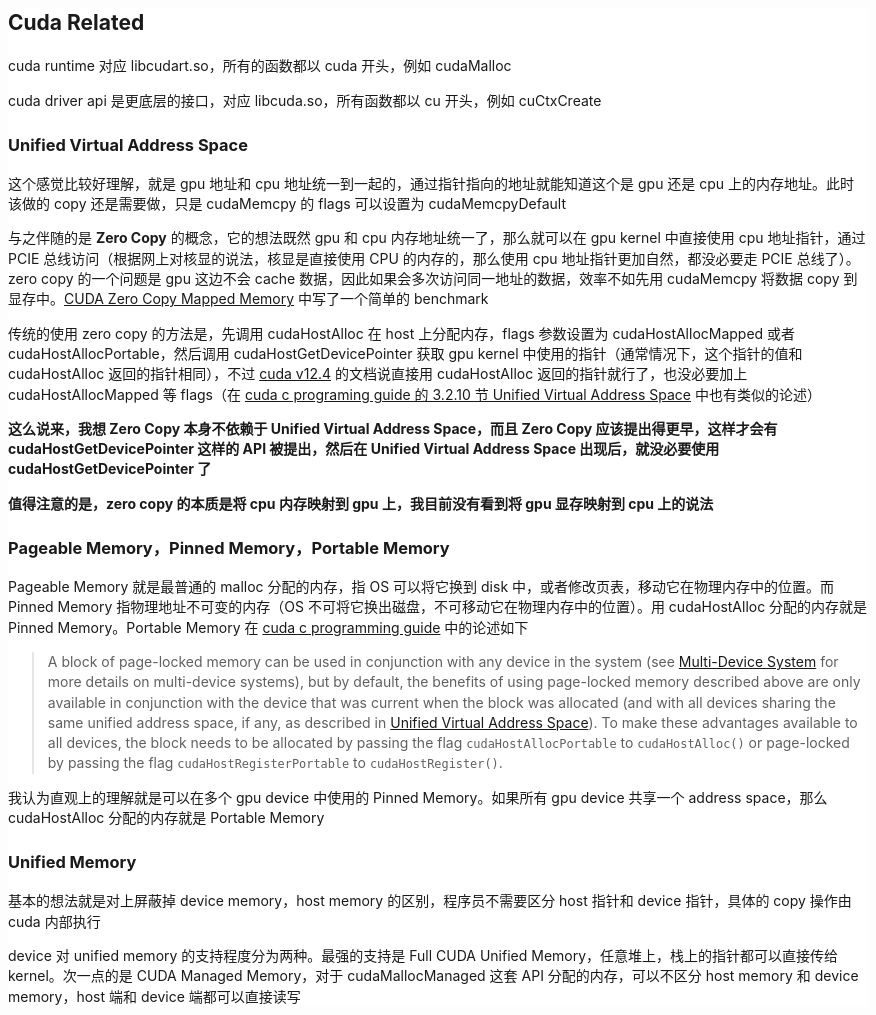 ## Cuda Related

cuda runtime 对应 libcudart.so，所有的函数都以 cuda 开头，例如 cudaMalloc

cuda driver api 是更底层的接口，对应 libcuda.so，所有函数都以 cu 开头，例如 cuCtxCreate

### Unified Virtual Address Space

这个感觉比较好理解，就是 gpu 地址和 cpu 地址统一到一起的，通过指针指向的地址就能知道这个是 gpu 还是 cpu 上的内存地址。此时该做的 copy 还是需要做，只是 cudaMemcpy 的 flags 可以设置为 cudaMemcpyDefault

与之伴随的是 **Zero Copy** 的概念，它的想法既然 gpu 和 cpu 内存地址统一了，那么就可以在 gpu kernel 中直接使用 cpu 地址指针，通过 PCIE 总线访问（根据网上对核显的说法，核显是直接使用 CPU 的内存的，那么使用 cpu 地址指针更加自然，都没必要走 PCIE 总线了）。zero copy 的一个问题是 gpu 这边不会 cache 数据，因此如果会多次访问同一地址的数据，效率不如先用 cudaMemcpy 将数据 copy 到显存中。[CUDA Zero Copy Mapped Memory](https://leimao.github.io/blog/CUDA-Zero-Copy-Mapped-Memory/) 中写了一个简单的 benchmark

传统的使用 zero copy 的方法是，先调用 cudaHostAlloc 在 host 上分配内存，flags 参数设置为 cudaHostAllocMapped 或者 cudaHostAllocPortable，然后调用 cudaHostGetDevicePointer 获取 gpu kernel 中使用的指针（通常情况下，这个指针的值和 cudaHostAlloc 返回的指针相同），不过 [cuda v12.4](https://docs.nvidia.com/cuda/cuda-runtime-api/group__CUDART__UNIFIED.html#group__CUDART__UNIFIED) 的文档说直接用 cudaHostAlloc 返回的指针就行了，也没必要加上 cudaHostAllocMapped 等 flags（在 [cuda c programing guide 的 3.2.10 节 Unified Virtual Address Space](https://docs.nvidia.com/cuda/cuda-c-programming-guide/index.html?highlight=ipc#unified-virtual-address-space) 中也有类似的论述）

**这么说来，我想 Zero Copy 本身不依赖于 Unified Virtual Address Space，而且 Zero Copy 应该提出得更早，这样才会有 cudaHostGetDevicePointer 这样的 API 被提出，然后在 Unified Virtual Address Space 出现后，就没必要使用 cudaHostGetDevicePointer 了**

**值得注意的是，zero copy 的本质是将 cpu 内存映射到 gpu 上，我目前没有看到将 gpu 显存映射到 cpu 上的说法**

### Pageable Memory，Pinned Memory，Portable Memory

Pageable Memory 就是最普通的 malloc 分配的内存，指 OS 可以将它换到 disk 中，或者修改页表，移动它在物理内存中的位置。而 Pinned Memory 指物理地址不可变的内存（OS 不可将它换出磁盘，不可移动它在物理内存中的位置）。用 cudaHostAlloc 分配的内存就是 Pinned Memory。Portable Memory 在 [cuda c programming guide](https://docs.nvidia.com/cuda/cuda-c-programming-guide/index.html?highlight=ipc#portable-memory) 中的论述如下

> A block of page-locked memory can be used in conjunction with any device in the system (see [Multi-Device System](https://docs.nvidia.com/cuda/cuda-c-programming-guide/index.html#multi-device-system) for more details on multi-device systems), but by default, the benefits of using page-locked memory described above are only available in conjunction with the device that was current when the block was allocated (and with all devices sharing the same unified address space, if any, as described in [Unified Virtual Address Space](https://docs.nvidia.com/cuda/cuda-c-programming-guide/index.html#unified-virtual-address-space)). To make these advantages available to all devices, the block needs to be allocated by passing the flag `cudaHostAllocPortable` to `cudaHostAlloc()` or page-locked by passing the flag `cudaHostRegisterPortable` to `cudaHostRegister()`.

我认为直观上的理解就是可以在多个 gpu device 中使用的 Pinned Memory。如果所有 gpu device 共享一个 address space，那么 cudaHostAlloc 分配的内存就是 Portable Memory

### Unified Memory

基本的想法就是对上屏蔽掉 device memory，host memory 的区别，程序员不需要区分 host 指针和 device 指针，具体的 copy 操作由 cuda 内部执行

device 对 unified memory 的支持程度分为两种。最强的支持是 Full CUDA Unified Memory，任意堆上，栈上的指针都可以直接传给 kernel。次一点的是 CUDA Managed Memory，对于 cudaMallocManaged 这套 API 分配的内存，可以不区分 host memory 和 device memory，host 端和 device 端都可以直接读写
